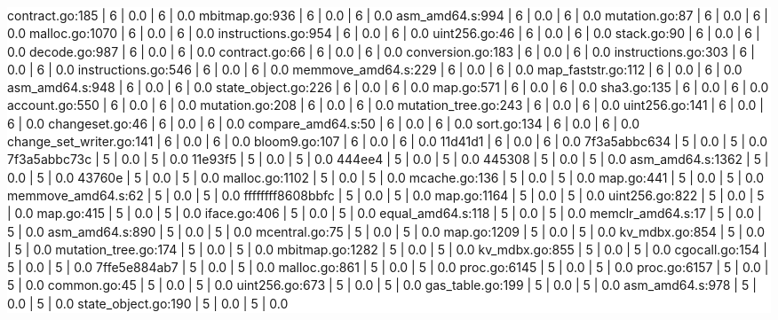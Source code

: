 contract.go:185                                     |      6 |   0.0 |   6 |   0.0
mbitmap.go:936                                      |      6 |   0.0 |   6 |   0.0
asm_amd64.s:994                                     |      6 |   0.0 |   6 |   0.0
mutation.go:87                                      |      6 |   0.0 |   6 |   0.0
malloc.go:1070                                      |      6 |   0.0 |   6 |   0.0
instructions.go:954                                 |      6 |   0.0 |   6 |   0.0
uint256.go:46                                       |      6 |   0.0 |   6 |   0.0
stack.go:90                                         |      6 |   0.0 |   6 |   0.0
decode.go:987                                       |      6 |   0.0 |   6 |   0.0
contract.go:66                                      |      6 |   0.0 |   6 |   0.0
conversion.go:183                                   |      6 |   0.0 |   6 |   0.0
instructions.go:303                                 |      6 |   0.0 |   6 |   0.0
instructions.go:546                                 |      6 |   0.0 |   6 |   0.0
memmove_amd64.s:229                                 |      6 |   0.0 |   6 |   0.0
map_faststr.go:112                                  |      6 |   0.0 |   6 |   0.0
asm_amd64.s:948                                     |      6 |   0.0 |   6 |   0.0
state_object.go:226                                 |      6 |   0.0 |   6 |   0.0
map.go:571                                          |      6 |   0.0 |   6 |   0.0
sha3.go:135                                         |      6 |   0.0 |   6 |   0.0
account.go:550                                      |      6 |   0.0 |   6 |   0.0
mutation.go:208                                     |      6 |   0.0 |   6 |   0.0
mutation_tree.go:243                                |      6 |   0.0 |   6 |   0.0
uint256.go:141                                      |      6 |   0.0 |   6 |   0.0
changeset.go:46                                     |      6 |   0.0 |   6 |   0.0
compare_amd64.s:50                                  |      6 |   0.0 |   6 |   0.0
sort.go:134                                         |      6 |   0.0 |   6 |   0.0
change_set_writer.go:141                            |      6 |   0.0 |   6 |   0.0
bloom9.go:107                                       |      6 |   0.0 |   6 |   0.0
11d41d1                                             |      6 |   0.0 |   6 |   0.0
7f3a5abbc634                                        |      5 |   0.0 |   5 |   0.0
7f3a5abbc73c                                        |      5 |   0.0 |   5 |   0.0
11e93f5                                             |      5 |   0.0 |   5 |   0.0
444ee4                                              |      5 |   0.0 |   5 |   0.0
445308                                              |      5 |   0.0 |   5 |   0.0
asm_amd64.s:1362                                    |      5 |   0.0 |   5 |   0.0
43760e                                              |      5 |   0.0 |   5 |   0.0
malloc.go:1102                                      |      5 |   0.0 |   5 |   0.0
mcache.go:136                                       |      5 |   0.0 |   5 |   0.0
map.go:441                                          |      5 |   0.0 |   5 |   0.0
memmove_amd64.s:62                                  |      5 |   0.0 |   5 |   0.0
ffffffff8608bbfc                                    |      5 |   0.0 |   5 |   0.0
map.go:1164                                         |      5 |   0.0 |   5 |   0.0
uint256.go:822                                      |      5 |   0.0 |   5 |   0.0
map.go:415                                          |      5 |   0.0 |   5 |   0.0
iface.go:406                                        |      5 |   0.0 |   5 |   0.0
equal_amd64.s:118                                   |      5 |   0.0 |   5 |   0.0
memclr_amd64.s:17                                   |      5 |   0.0 |   5 |   0.0
asm_amd64.s:890                                     |      5 |   0.0 |   5 |   0.0
mcentral.go:75                                      |      5 |   0.0 |   5 |   0.0
map.go:1209                                         |      5 |   0.0 |   5 |   0.0
kv_mdbx.go:854                                      |      5 |   0.0 |   5 |   0.0
mutation_tree.go:174                                |      5 |   0.0 |   5 |   0.0
mbitmap.go:1282                                     |      5 |   0.0 |   5 |   0.0
kv_mdbx.go:855                                      |      5 |   0.0 |   5 |   0.0
cgocall.go:154                                      |      5 |   0.0 |   5 |   0.0
7ffe5e884ab7                                        |      5 |   0.0 |   5 |   0.0
malloc.go:861                                       |      5 |   0.0 |   5 |   0.0
proc.go:6145                                        |      5 |   0.0 |   5 |   0.0
proc.go:6157                                        |      5 |   0.0 |   5 |   0.0
common.go:45                                        |      5 |   0.0 |   5 |   0.0
uint256.go:673                                      |      5 |   0.0 |   5 |   0.0
gas_table.go:199                                    |      5 |   0.0 |   5 |   0.0
asm_amd64.s:978                                     |      5 |   0.0 |   5 |   0.0
state_object.go:190                                 |      5 |   0.0 |   5 |   0.0